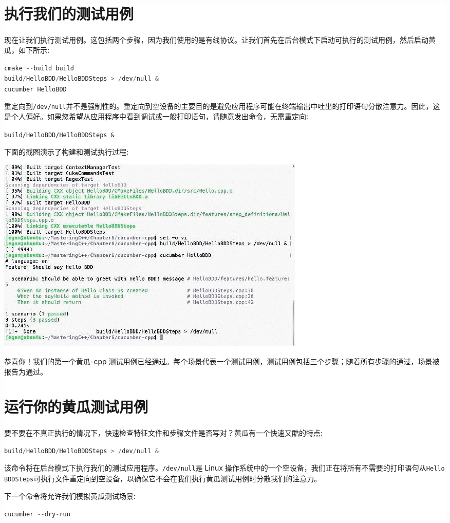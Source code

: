 # 执行我们的测试用例

现在让我们执行测试用例。这包括两个步骤，因为我们使用的是有线协议。让我们首先在后台模式下启动可执行的测试用例，然后启动黄瓜，如下所示:

```cpp
cmake --build build
build/HelloBDD/HelloBDDSteps > /dev/null &
cucumber HelloBDD
```

重定向到`/dev/null`并不是强制性的。重定向到空设备的主要目的是避免应用程序可能在终端输出中吐出的打印语句分散注意力。因此，这是个人偏好。如果您希望从应用程序中看到调试或一般打印语句，请随意发出命令，无需重定向:

`build/HelloBDD/HelloBDDSteps &`

下面的截图演示了构建和测试执行过程:

![](img/00167.jpeg)

恭喜你！我们的第一个黄瓜-cpp 测试用例已经通过。每个场景代表一个测试用例，测试用例包括三个步骤；随着所有步骤的通过，场景被报告为通过。

# 运行你的黄瓜测试用例

要不要在不真正执行的情况下，快速检查特征文件和步骤文件是否写对？黄瓜有一个快速又酷的特点:

```cpp
build/HelloBDD/HelloBDDSteps > /dev/null &
```

该命令将在后台模式下执行我们的测试应用程序。`/dev/null`是 Linux 操作系统中的一个空设备，我们正在将所有不需要的打印语句从`HelloBDDSteps`可执行文件重定向到空设备，以确保它不会在我们执行黄瓜测试用例时分散我们的注意力。

下一个命令将允许我们模拟黄瓜测试场景:

```cpp
cucumber --dry-run 
```
